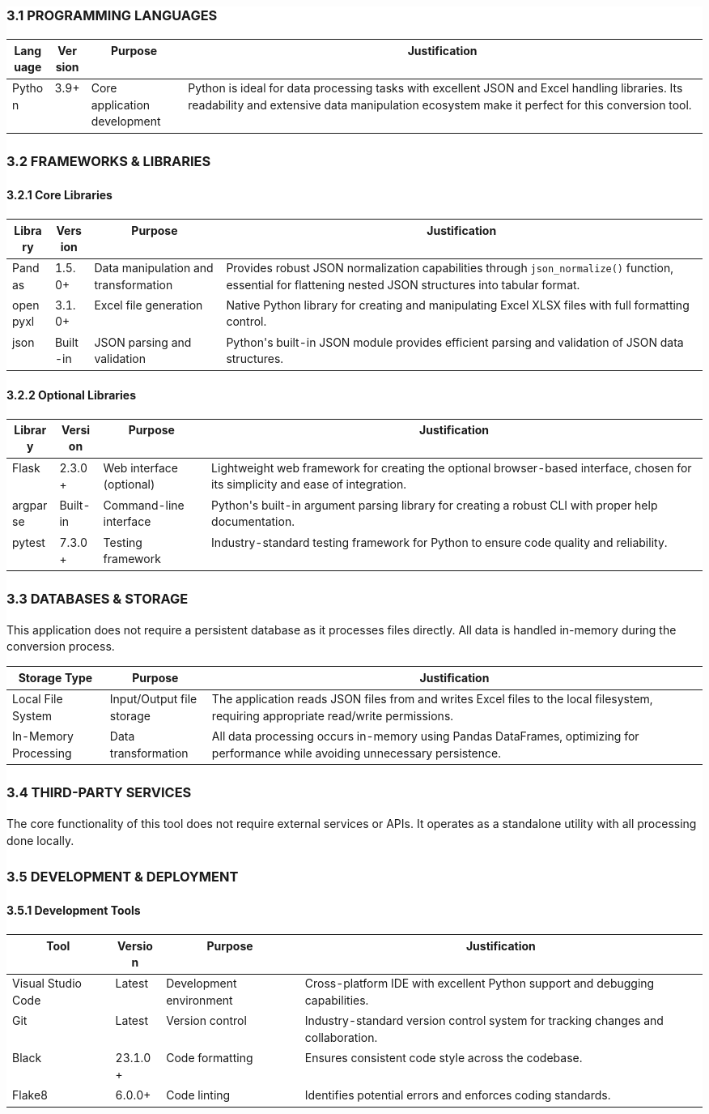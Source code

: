 ### 3.1 PROGRAMMING LANGUAGES

| Language | Version | Purpose | Justification |
| --- | --- | --- | --- |
| Python | 3.9+ | Core application development | Python is ideal for data processing tasks with excellent JSON and Excel handling libraries. Its readability and extensive data manipulation ecosystem make it perfect for this conversion tool. |

### 3.2 FRAMEWORKS & LIBRARIES

#### 3.2.1 Core Libraries

| Library | Version | Purpose | Justification |
| --- | --- | --- | --- |
| Pandas | 1.5.0+ | Data manipulation and transformation | Provides robust JSON normalization capabilities through `json_normalize()` function, essential for flattening nested JSON structures into tabular format. |
| openpyxl | 3.1.0+ | Excel file generation | Native Python library for creating and manipulating Excel XLSX files with full formatting control. |
| json | Built-in | JSON parsing and validation | Python's built-in JSON module provides efficient parsing and validation of JSON data structures. |

#### 3.2.2 Optional Libraries

| Library | Version | Purpose | Justification |
| --- | --- | --- | --- |
| Flask | 2.3.0+ | Web interface (optional) | Lightweight web framework for creating the optional browser-based interface, chosen for its simplicity and ease of integration. |
| argparse | Built-in | Command-line interface | Python's built-in argument parsing library for creating a robust CLI with proper help documentation. |
| pytest | 7.3.0+ | Testing framework | Industry-standard testing framework for Python to ensure code quality and reliability. |

### 3.3 DATABASES & STORAGE

This application does not require a persistent database as it processes files directly. All data is handled in-memory during the conversion process.

| Storage Type | Purpose | Justification |
| --- | --- | --- |
| Local File System | Input/Output file storage | The application reads JSON files from and writes Excel files to the local filesystem, requiring appropriate read/write permissions. |
| In-Memory Processing | Data transformation | All data processing occurs in-memory using Pandas DataFrames, optimizing for performance while avoiding unnecessary persistence. |

### 3.4 THIRD-PARTY SERVICES

The core functionality of this tool does not require external services or APIs. It operates as a standalone utility with all processing done locally.

### 3.5 DEVELOPMENT & DEPLOYMENT

#### 3.5.1 Development Tools

| Tool | Version | Purpose | Justification |
| --- | --- | --- | --- |
| Visual Studio Code | Latest | Development environment | Cross-platform IDE with excellent Python support and debugging capabilities. |
| Git | Latest | Version control | Industry-standard version control system for tracking changes and collaboration. |
| Black | 23.1.0+ | Code formatting | Ensures consistent code style across the codebase. |
| Flake8 | 6.0.0+ | Code linting | Identifies potential errors and enforces coding standards. |
